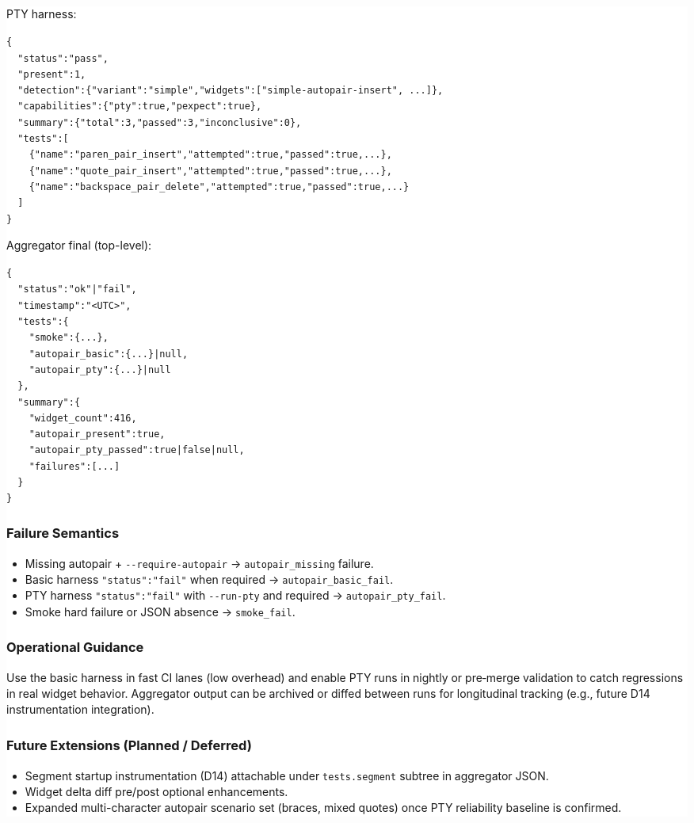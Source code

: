 PTY harness:
```
{
  "status":"pass",
  "present":1,
  "detection":{"variant":"simple","widgets":["simple-autopair-insert", ...]},
  "capabilities":{"pty":true,"pexpect":true},
  "summary":{"total":3,"passed":3,"inconclusive":0},
  "tests":[
    {"name":"paren_pair_insert","attempted":true,"passed":true,...},
    {"name":"quote_pair_insert","attempted":true,"passed":true,...},
    {"name":"backspace_pair_delete","attempted":true,"passed":true,...}
  ]
}
```

Aggregator final (top-level):
```
{
  "status":"ok"|"fail",
  "timestamp":"<UTC>",
  "tests":{
    "smoke":{...},
    "autopair_basic":{...}|null,
    "autopair_pty":{...}|null
  },
  "summary":{
    "widget_count":416,
    "autopair_present":true,
    "autopair_pty_passed":true|false|null,
    "failures":[...]
  }
}
```

### Failure Semantics
- Missing autopair + `--require-autopair` → `autopair_missing` failure.
- Basic harness `"status":"fail"` when required → `autopair_basic_fail`.
- PTY harness `"status":"fail"` with `--run-pty` and required → `autopair_pty_fail`.
- Smoke hard failure or JSON absence → `smoke_fail`.

### Operational Guidance
Use the basic harness in fast CI lanes (low overhead) and enable PTY runs in nightly or pre‑merge validation to catch regressions in real widget behavior. Aggregator output can be archived or diffed between runs for longitudinal tracking (e.g., future D14 instrumentation integration).

### Future Extensions (Planned / Deferred)
- Segment startup instrumentation (D14) attachable under `tests.segment` subtree in aggregator JSON.
- Widget delta diff pre/post optional enhancements.
- Expanded multi-character autopair scenario set (braces, mixed quotes) once PTY reliability baseline is confirmed.

